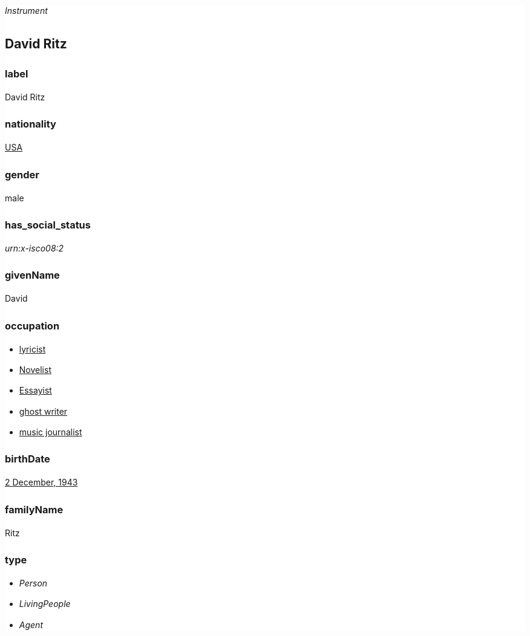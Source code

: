 
*Instrument*

## David Ritz

### label


David Ritz

### nationality


[USA](#USA)

### gender


male

### has_social_status


*urn:x-isco08:2*

### givenName


David

### occupation

 - [lyricist](#lyricist)

 - [Novelist](#Novelist)

 - [Essayist](#Essayist)

 - [ghost writer](#ghost-writer)

 - [music journalist](#music-journalist)

### birthDate


[2 December, 1943](#2-December-1943)

### familyName


Ritz

### type

 - *Person*

 - *LivingPeople*

 - *Agent*
